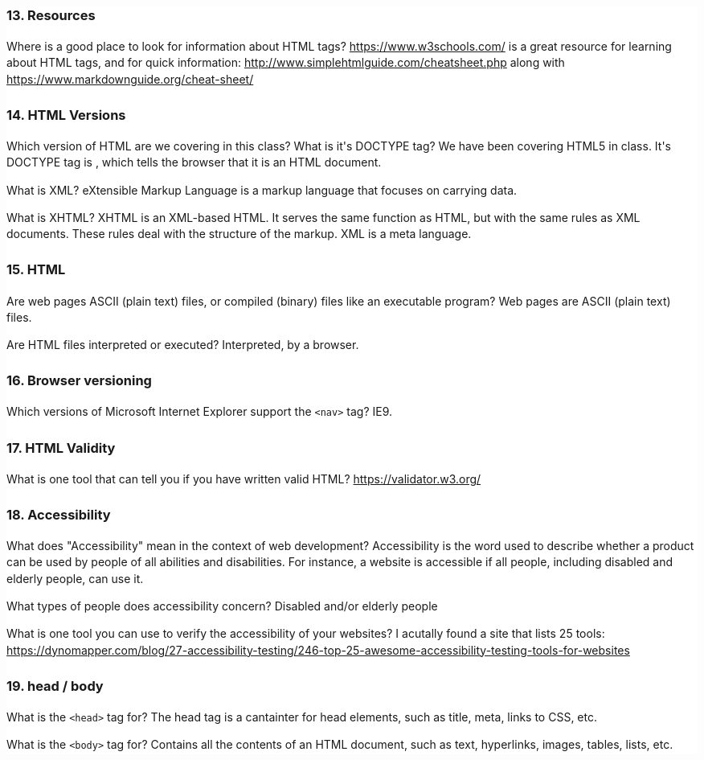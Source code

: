 
### 13. Resources

Where is a good place to look for information about HTML tags? https://www.w3schools.com/ is a great resource for learning about HTML tags, and for quick information: http://www.simplehtmlguide.com/cheatsheet.php along with https://www.markdownguide.org/cheat-sheet/


### 14. HTML Versions

Which version of HTML are we covering in this class? What is it's DOCTYPE tag? We have been covering HTML5 in class. It's DOCTYPE tag is <!DOCTYPE html>, which tells the browser that it is an HTML document.

What is XML? eXtensible Markup Language is a markup language that focuses on carrying data.

What is XHTML? XHTML is an XML-based HTML. It serves the same function as HTML, but with the same rules as XML documents. These rules deal with the structure of the markup. XML is a meta language.


### 15. HTML

Are web pages ASCII (plain text) files, or compiled (binary) files like an executable program? Web pages are ASCII (plain text) files.

Are HTML files interpreted or executed?  Interpreted, by a browser. 


### 16. Browser versioning

Which versions of Microsoft Internet Explorer support the `<nav>` tag? IE9.


### 17. HTML Validity

What is one tool that can tell you if you have written valid HTML?  https://validator.w3.org/


### 18. Accessibility

What does "Accessibility" mean in the context of web development?  Accessibility is the word used to describe whether a product can be used by people of all abilities and disabilities. For instance, a website is accessible if all people, including disabled and elderly people, can use it.

What types of people does accessibility concern? Disabled and/or elderly people

What is one tool you can use to verify the accessibility of your websites? I acutally found a site that lists 25 tools: 
https://dynomapper.com/blog/27-accessibility-testing/246-top-25-awesome-accessibility-testing-tools-for-websites


### 19. head / body

What is the `<head>` tag for? The head tag is a cantainter for head elements, such as title, meta, links to CSS, etc.

What is the `<body>` tag for?  Contains all the contents of an HTML document, such as text, hyperlinks, images, tables, lists, etc.
